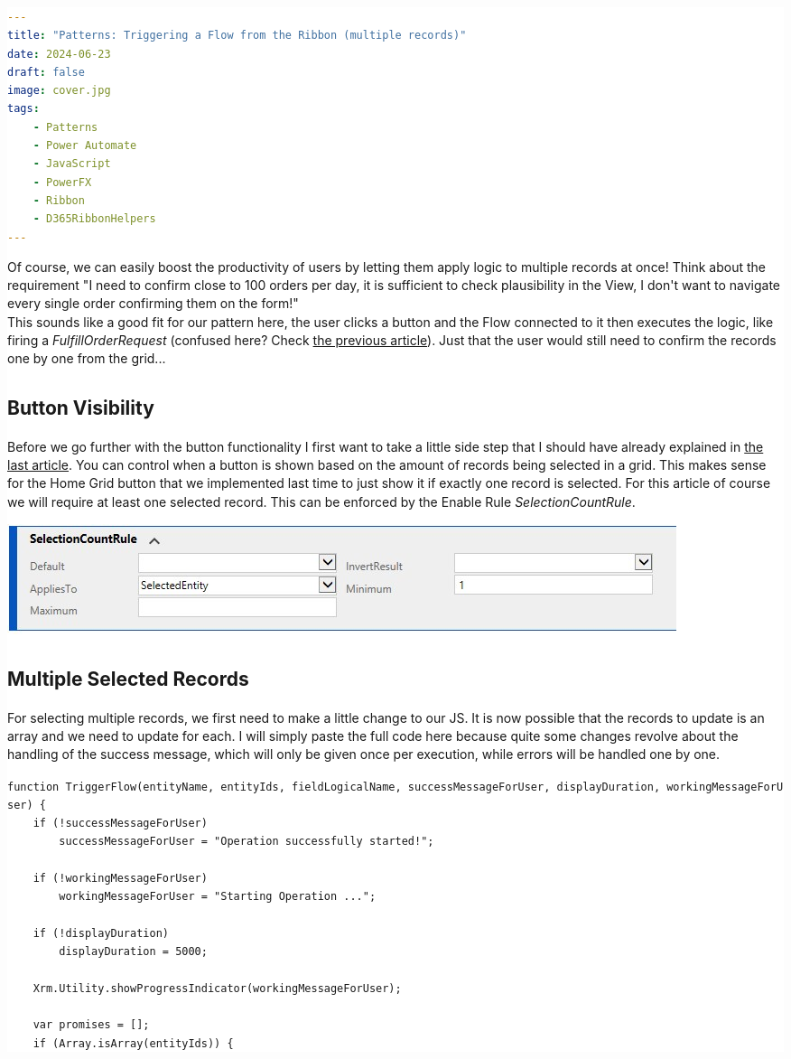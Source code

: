 ```yaml
---
title: "Patterns: Triggering a Flow from the Ribbon (multiple records)"
date: 2024-06-23
draft: false
image: cover.jpg
tags: 
    - Patterns
    - Power Automate
    - JavaScript
    - PowerFX
    - Ribbon
    - D365RibbonHelpers
---
```


Of course, we can easily boost the productivity of users by letting them apply logic to multiple records at once! Think about the requirement "I need to confirm close to 100 orders per day, it is sufficient to check plausibility in the View, I don't want to navigate every single order confirming them on the form!"  
This sounds like a good fit for our pattern here, the user clicks a button and the Flow connected to it then executes the logic, like firing a _FulfillOrderRequest_ (confused here? Check [the previous article](/post/pattern/ribbon-flow/)). Just that the user would still need to confirm the records one by one from the grid...

## Button Visibility
Before we go further with the button functionality I first want to take a little side step that I should have already explained in [the last article](/post/pattern/ribbon-flow/). You can control when a button is shown based on the amount of records being selected in a grid. This makes sense for the Home Grid button that we implemented last time to just show it if exactly one record is selected. For this article of course we will require at least one selected record. This can be enforced by the Enable Rule _SelectionCountRule_.

![For some buttons that work on selected records, some records should be selected for the button to be shown!](SelectionCountRule.jpg)

## Multiple Selected Records
For selecting multiple records, we first need to make a little change to our JS. It is now possible that the records to update is an array and we need to update for each. I will simply paste the full code here because quite some changes revolve about the handling of the success message, which will only be given once per execution, while errors will be handled one by one.
``` JS {hl_lines=[6,14,15,18,23,40]}
function TriggerFlow(entityName, entityIds, fieldLogicalName, successMessageForUser, displayDuration, workingMessageForUser) {
    if (!successMessageForUser)
        successMessageForUser = "Operation successfully started!";

    if (!workingMessageForUser)
        workingMessageForUser = "Starting Operation ...";

    if (!displayDuration)
        displayDuration = 5000;

    Xrm.Utility.showProgressIndicator(workingMessageForUser);

    var promises = [];
    if (Array.isArray(entityIds)) {
```